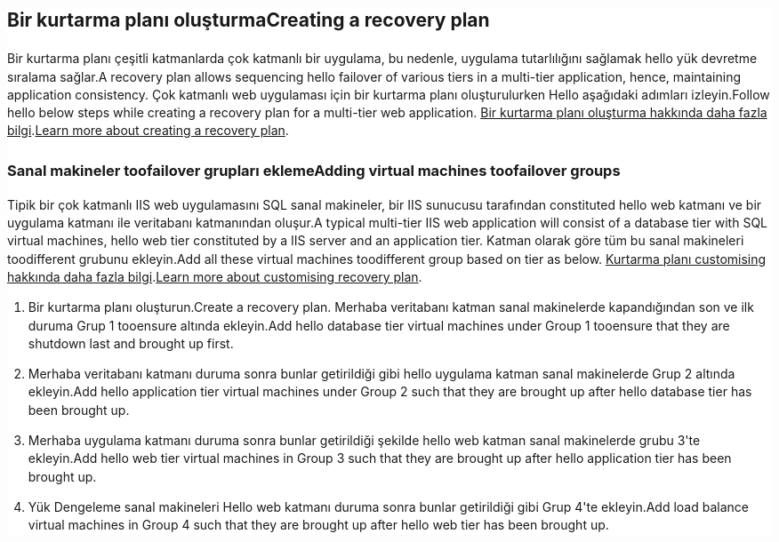 
## <a name="creating-a-recovery-plan"></a><span data-ttu-id="c0c1a-154">Bir kurtarma planı oluşturma</span><span class="sxs-lookup"><span data-stu-id="c0c1a-154">Creating a recovery plan</span></span>

<span data-ttu-id="c0c1a-155">Bir kurtarma planı çeşitli katmanlarda çok katmanlı bir uygulama, bu nedenle, uygulama tutarlılığını sağlamak hello yük devretme sıralama sağlar.</span><span class="sxs-lookup"><span data-stu-id="c0c1a-155">A recovery plan allows sequencing hello failover of various tiers in a multi-tier application, hence, maintaining application consistency.</span></span> <span data-ttu-id="c0c1a-156">Çok katmanlı web uygulaması için bir kurtarma planı oluşturulurken Hello aşağıdaki adımları izleyin.</span><span class="sxs-lookup"><span data-stu-id="c0c1a-156">Follow hello below steps while creating a recovery plan for a multi-tier web application.</span></span>  <span data-ttu-id="c0c1a-157">[Bir kurtarma planı oluşturma hakkında daha fazla bilgi](./site-recovery-create-recovery-plans.md).</span><span class="sxs-lookup"><span data-stu-id="c0c1a-157">[Learn more about creating a recovery plan](./site-recovery-create-recovery-plans.md).</span></span>

### <a name="adding-virtual-machines-toofailover-groups"></a><span data-ttu-id="c0c1a-158">Sanal makineler toofailover grupları ekleme</span><span class="sxs-lookup"><span data-stu-id="c0c1a-158">Adding virtual machines toofailover groups</span></span>
<span data-ttu-id="c0c1a-159">Tipik bir çok katmanlı IIS web uygulamasını SQL sanal makineler, bir IIS sunucusu tarafından constituted hello web katmanı ve bir uygulama katmanı ile veritabanı katmanından oluşur.</span><span class="sxs-lookup"><span data-stu-id="c0c1a-159">A typical multi-tier IIS web application will consist of a database tier with SQL virtual machines, hello web tier constituted by a IIS server and an application tier.</span></span> <span data-ttu-id="c0c1a-160">Katman olarak göre tüm bu sanal makineleri toodifferent grubunu ekleyin.</span><span class="sxs-lookup"><span data-stu-id="c0c1a-160">Add all these virtual machines toodifferent group based on tier as below.</span></span> <span data-ttu-id="c0c1a-161">[Kurtarma planı customising hakkında daha fazla bilgi](site-recovery-runbook-automation.md#customize-the-recovery-plan).</span><span class="sxs-lookup"><span data-stu-id="c0c1a-161">[Learn more about customising recovery plan](site-recovery-runbook-automation.md#customize-the-recovery-plan).</span></span>

1. <span data-ttu-id="c0c1a-162">Bir kurtarma planı oluşturun.</span><span class="sxs-lookup"><span data-stu-id="c0c1a-162">Create a recovery plan.</span></span> <span data-ttu-id="c0c1a-163">Merhaba veritabanı katman sanal makinelerde kapandığından son ve ilk duruma Grup 1 tooensure altında ekleyin.</span><span class="sxs-lookup"><span data-stu-id="c0c1a-163">Add hello database tier virtual machines under Group 1 tooensure that they are shutdown last and brought up first.</span></span>

1. <span data-ttu-id="c0c1a-164">Merhaba veritabanı katmanı duruma sonra bunlar getirildiği gibi hello uygulama katman sanal makinelerde Grup 2 altında ekleyin.</span><span class="sxs-lookup"><span data-stu-id="c0c1a-164">Add hello application tier virtual machines under Group 2 such that they are brought up after hello database tier has been brought up.</span></span>

1. <span data-ttu-id="c0c1a-165">Merhaba uygulama katmanı duruma sonra bunlar getirildiği şekilde hello web katman sanal makinelerde grubu 3'te ekleyin.</span><span class="sxs-lookup"><span data-stu-id="c0c1a-165">Add hello web tier virtual machines in Group 3 such that they are brought up after hello application tier has been brought up.</span></span>

1. <span data-ttu-id="c0c1a-166">Yük Dengeleme sanal makineleri Hello web katmanı duruma sonra bunlar getirildiği gibi Grup 4'te ekleyin.</span><span class="sxs-lookup"><span data-stu-id="c0c1a-166">Add load balance virtual machines in Group 4 such that they are brought up after hello web tier has been brought up.</span></span>
